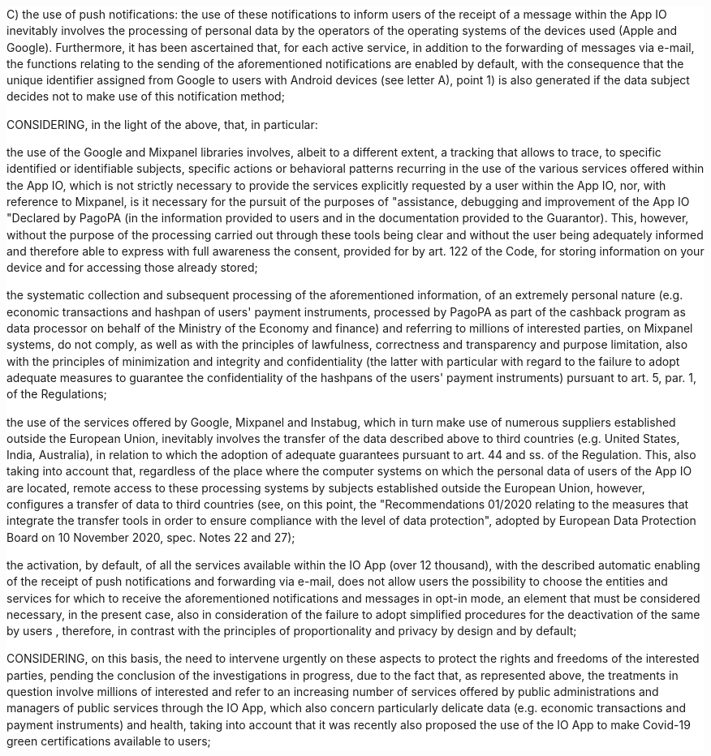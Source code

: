 C) the use of push notifications: the use of these notifications to inform users of the receipt of a message within the App IO inevitably involves the processing of personal data by the operators of the operating systems of the devices used (Apple and Google). Furthermore, it has been ascertained that, for each active service, in addition to the forwarding of messages via e-mail, the functions relating to the sending of the aforementioned notifications are enabled by default, with the consequence that the unique identifier assigned from Google to users with Android devices (see letter A), point 1) is also generated if the data subject decides not to make use of this notification method;

CONSIDERING, in the light of the above, that, in particular:

the use of the Google and Mixpanel libraries involves, albeit to a different extent, a tracking that allows to trace, to specific identified or identifiable subjects, specific actions or behavioral patterns recurring in the use of the various services offered within the App IO, which is not strictly necessary to provide the services explicitly requested by a user within the App IO, nor, with reference to Mixpanel, is it necessary for the pursuit of the purposes of "assistance, debugging and improvement of the App IO "Declared by PagoPA (in the information provided to users and in the documentation provided to the Guarantor). This, however, without the purpose of the processing carried out through these tools being clear and without the user being adequately informed and therefore able to express with full awareness the consent, provided for by art. 122 of the Code, for storing information on your device and for accessing those already stored;

the systematic collection and subsequent processing of the aforementioned information, of an extremely personal nature (e.g. economic transactions and hashpan of users' payment instruments, processed by PagoPA as part of the cashback program as data processor on behalf of the Ministry of the Economy and finance) and referring to millions of interested parties, on Mixpanel systems, do not comply, as well as with the principles of lawfulness, correctness and transparency and purpose limitation, also with the principles of minimization and integrity and confidentiality (the latter with particular with regard to the failure to adopt adequate measures to guarantee the confidentiality of the hashpans of the users' payment instruments) pursuant to art. 5, par. 1, of the Regulations;

the use of the services offered by Google, Mixpanel and Instabug, which in turn make use of numerous suppliers established outside the European Union, inevitably involves the transfer of the data described above to third countries (e.g. United States, India, Australia), in relation to which the adoption of adequate guarantees pursuant to art. 44 and ss. of the Regulation. This, also taking into account that, regardless of the place where the computer systems on which the personal data of users of the App IO are located, remote access to these processing systems by subjects established outside the European Union, however, configures a transfer of data to third countries (see, on this point, the "Recommendations 01/2020 relating to the measures that integrate the transfer tools in order to ensure compliance with the level of data protection", adopted by European Data Protection Board on 10 November 2020, spec. Notes 22 and 27);

the activation, by default, of all the services available within the IO App (over 12 thousand), with the described automatic enabling of the receipt of push notifications and forwarding via e-mail, does not allow users the possibility to choose the entities and services for which to receive the aforementioned notifications and messages in opt-in mode, an element that must be considered necessary, in the present case, also in consideration of the failure to adopt simplified procedures for the deactivation of the same by users , therefore, in contrast with the principles of proportionality and privacy by design and by default;

CONSIDERING, on this basis, the need to intervene urgently on these aspects to protect the rights and freedoms of the interested parties, pending the conclusion of the investigations in progress, due to the fact that, as represented above, the treatments in question involve millions of interested and refer to an increasing number of services offered by public administrations and managers of public services through the IO App, which also concern particularly delicate data (e.g. economic transactions and payment instruments) and health, taking into account that it was recently also proposed the use of the IO App to make Covid-19 green certifications available to users;
